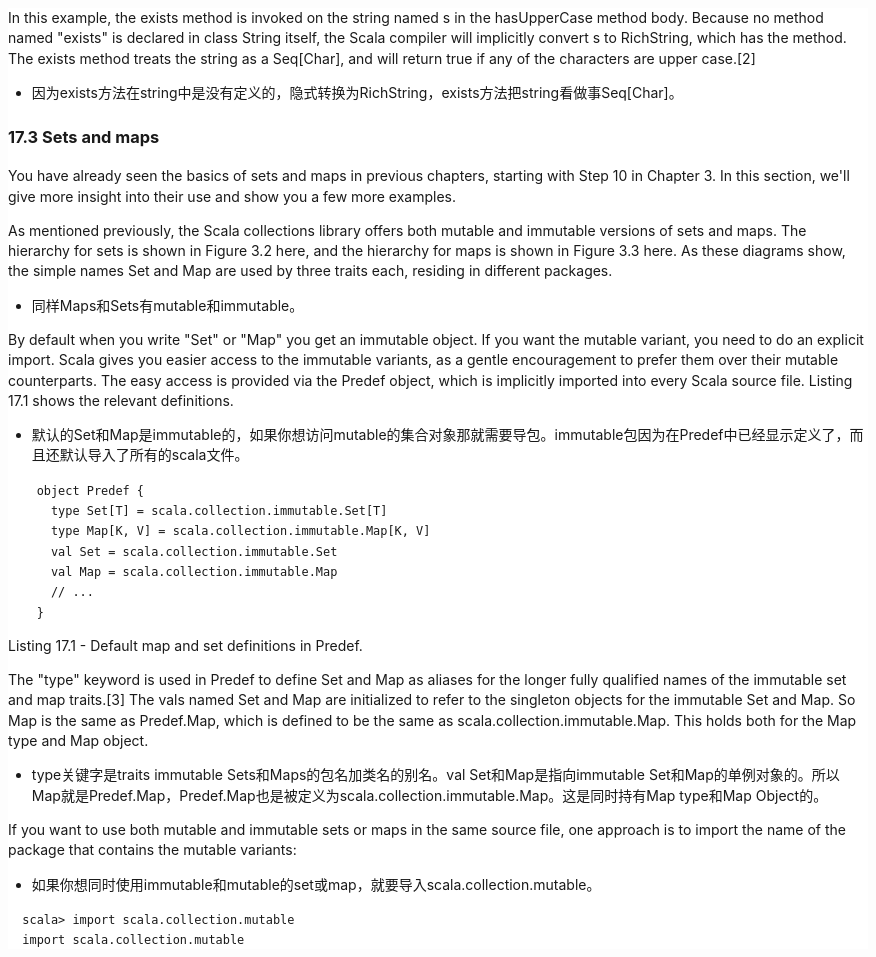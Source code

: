 In this example, the exists method is invoked on the string named s in the hasUpperCase method body. Because no method named "exists" is declared in class String itself, the Scala compiler will implicitly convert s to RichString, which has the method. The exists method treats the string as a Seq[Char], and will return true if any of the characters are upper case.[2]

+ 因为exists方法在string中是没有定义的，隐式转换为RichString，exists方法把string看做事Seq[Char]。

### 17.3 Sets and maps

You have already seen the basics of sets and maps in previous chapters, starting with Step 10 in Chapter 3. In this section, we'll give more insight into their use and show you a few more examples.

As mentioned previously, the Scala collections library offers both mutable and immutable versions of sets and maps. The hierarchy for sets is shown in Figure 3.2 here, and the hierarchy for maps is shown in Figure 3.3 here. As these diagrams show, the simple names Set and Map are used by three traits each, residing in different packages.

+ 同样Maps和Sets有mutable和immutable。

By default when you write "Set" or "Map" you get an immutable object. If you want the mutable variant, you need to do an explicit import. Scala gives you easier access to the immutable variants, as a gentle encouragement to prefer them over their mutable counterparts. The easy access is provided via the Predef object, which is implicitly imported into every Scala source file. Listing 17.1 shows the relevant definitions.

+ 默认的Set和Map是immutable的，如果你想访问mutable的集合对象那就需要导包。immutable包因为在Predef中已经显示定义了，而且还默认导入了所有的scala文件。

```
    object Predef {
      type Set[T] = scala.collection.immutable.Set[T]
      type Map[K, V] = scala.collection.immutable.Map[K, V]
      val Set = scala.collection.immutable.Set
      val Map = scala.collection.immutable.Map
      // ...
    }
```

Listing 17.1 - Default map and set definitions in Predef.

The "type" keyword is used in Predef to define Set and Map as aliases for the longer fully qualified names of the immutable set and map traits.[3] The vals named Set and Map are initialized to refer to the singleton objects for the immutable Set and Map. So Map is the same as Predef.Map, which is defined to be the same as scala.collection.immutable.Map. This holds both for the Map type and Map object.

+ type关键字是traits immutable Sets和Maps的包名加类名的别名。val Set和Map是指向immutable Set和Map的单例对象的。所以Map就是Predef.Map，Predef.Map也是被定义为scala.collection.immutable.Map。这是同时持有Map type和Map Object的。

If you want to use both mutable and immutable sets or maps in the same source file, one approach is to import the name of the package that contains the mutable variants:

+ 如果你想同时使用immutable和mutable的set或map，就要导入scala.collection.mutable。

```
  scala> import scala.collection.mutable
  import scala.collection.mutable
```
